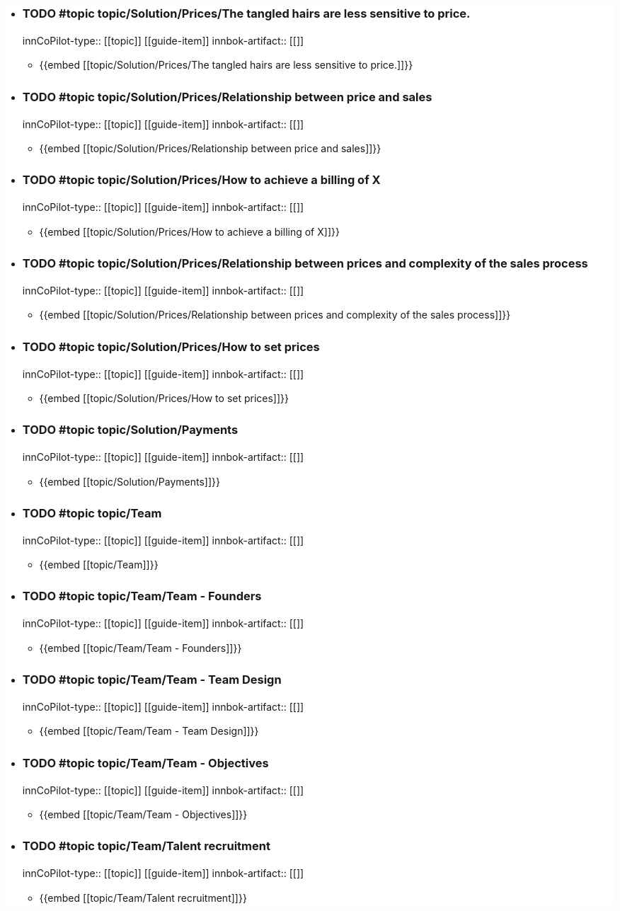 - ### TODO #topic topic/Solution/Prices/The tangled hairs are less sensitive to price.
  innCoPilot-type:: [[topic]] [[guide-item]]
  innbok-artifact:: [[]]
  - {{embed [[topic/Solution/Prices/The tangled hairs are less sensitive to price.]]}}

- ### TODO #topic topic/Solution/Prices/Relationship between price and sales
  innCoPilot-type:: [[topic]] [[guide-item]]
  innbok-artifact:: [[]]
  - {{embed [[topic/Solution/Prices/Relationship between price and sales]]}}

- ### TODO #topic topic/Solution/Prices/How to achieve a billing of X
  innCoPilot-type:: [[topic]] [[guide-item]]
  innbok-artifact:: [[]]
  - {{embed [[topic/Solution/Prices/How to achieve a billing of X]]}}

- ### TODO #topic topic/Solution/Prices/Relationship between prices and complexity of the sales process
  innCoPilot-type:: [[topic]] [[guide-item]]
  innbok-artifact:: [[]]
  - {{embed [[topic/Solution/Prices/Relationship between prices and complexity of the sales process]]}}

- ### TODO #topic topic/Solution/Prices/How to set prices
  innCoPilot-type:: [[topic]] [[guide-item]]
  innbok-artifact:: [[]]
  - {{embed [[topic/Solution/Prices/How to set prices]]}}

- ### TODO #topic topic/Solution/Payments
  innCoPilot-type:: [[topic]] [[guide-item]]
  innbok-artifact:: [[]]
  - {{embed [[topic/Solution/Payments]]}}

- ### TODO #topic topic/Team
  innCoPilot-type:: [[topic]] [[guide-item]]
  innbok-artifact:: [[]]
  - {{embed [[topic/Team]]}}

- ### TODO #topic topic/Team/Team - Founders
  innCoPilot-type:: [[topic]] [[guide-item]]
  innbok-artifact:: [[]]
  - {{embed [[topic/Team/Team - Founders]]}}

- ### TODO #topic topic/Team/Team - Team Design
  innCoPilot-type:: [[topic]] [[guide-item]]
  innbok-artifact:: [[]]
  - {{embed [[topic/Team/Team - Team Design]]}}

- ### TODO #topic topic/Team/Team - Objectives
  innCoPilot-type:: [[topic]] [[guide-item]]
  innbok-artifact:: [[]]
  - {{embed [[topic/Team/Team - Objectives]]}}

- ### TODO #topic topic/Team/Talent recruitment
  innCoPilot-type:: [[topic]] [[guide-item]]
  innbok-artifact:: [[]]
  - {{embed [[topic/Team/Talent recruitment]]}}
